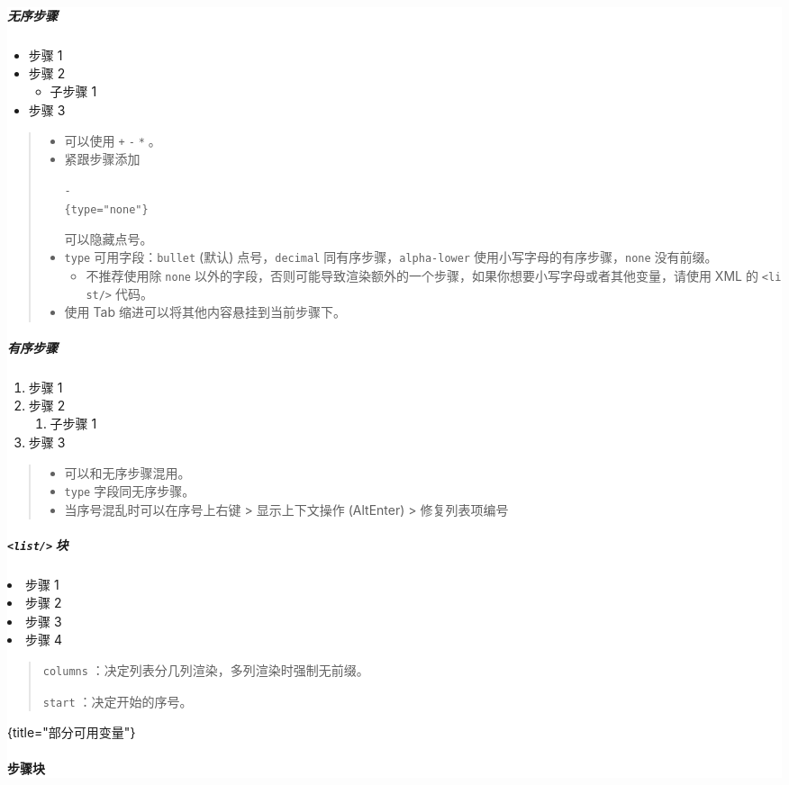 ##### 无序步骤

- 步骤 1
- 步骤 2
    - 子步骤 1
- 步骤 3

> - 可以使用 `+` `-` `*` 。
> - 紧跟步骤添加
>   ```markdown
>   -
>   {type="none"}
>   ```
>   可以隐藏点号。
> - `type` 可用字段：`bullet` (默认) 点号，`decimal` 同有序步骤，`alpha-lower` 使用小写字母的有序步骤，`none` 没有前缀。
>   - 不推荐使用除 `none` 以外的字段，否则可能导致渲染额外的一个步骤，如果你想要小写字母或者其他变量，请使用 XML 的 `<list/>` 代码。
> - 使用 <shortcut>Tab</shortcut> 缩进可以将其他内容悬挂到当前步骤下。

##### 有序步骤

1. 步骤 1
2. 步骤 2
    1. 子步骤 1
3. 步骤 3

> - 可以和无序步骤混用。
> - `type` 字段同无序步骤。
> - 当序号混乱时可以在序号上右键 > 显示上下文操作 (<shortcut>Alt</shortcut><shortcut>Enter</shortcut>) > 修复列表项编号

##### `<list/>` 块

<list type="alpha-lower">
<li>
步骤 1
</li>
<li>
步骤 2
</li>
<li>
步骤 3
</li>
<li>
步骤 4
</li>
</list>

> `columns` ：决定列表分几列渲染，多列渲染时强制无前缀。
>
> `start` ：决定开始的序号。
>
{title="部分可用变量"}

#### 步骤块
